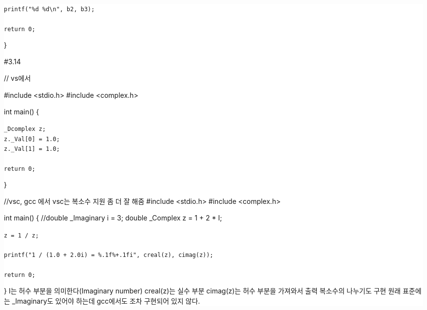     printf("%d %d\n", b2, b3);

    return 0;

}

#3.14

// vs에서

#include <stdio.h>
#include <complex.h>

int main() {

    _Dcomplex z;
    z._Val[0] = 1.0;
    z._Val[1] = 1.0;

    return 0;

}

//vsc, gcc 에서
vsc는 복소수 지원 좀 더 잘 해줌
#include <stdio.h>
#include <complex.h>

int main()
{
//double \_Imaginary i = 3;
double \_Complex z = 1 + 2 \* I;

    z = 1 / z;

    printf("1 / (1.0 + 2.0i) = %.1f%+.1fi", creal(z), cimag(z));

    return 0;

}
I는 허수 부분을 의미한다(Imaginary number)
creal(z)는 실수 부분
cimag(z)는 허수 부분을 가져와서 출력
복소수의 나누기도 구현
원래 표준에는 \_Imaginary도 있어야 하는데 gcc에서도 조차 구현되어 있지 않다.

```

```
